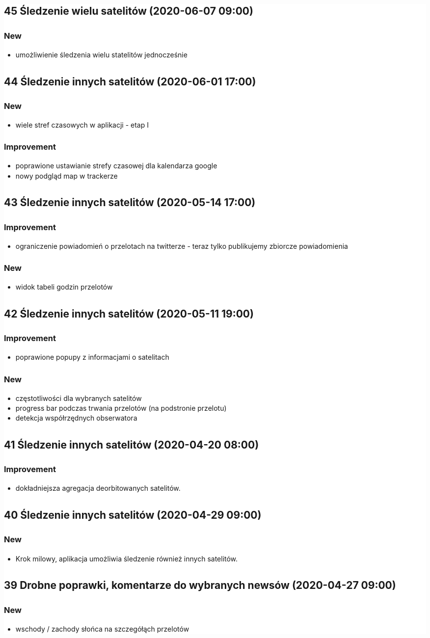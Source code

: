 
## 45 Śledzenie wielu satelitów (2020-06-07 09:00)
### New
- umożliwienie śledzenia wielu statelitów jednocześnie 

## 44 Śledzenie innych satelitów (2020-06-01 17:00)
### New
- wiele stref czasowych w aplikacji - etap I
### Improvement
- poprawione ustawianie strefy czasowej dla kalendarza google
- nowy podgląd map w trackerze 

## 43 Śledzenie innych satelitów (2020-05-14 17:00)
### Improvement
- ograniczenie powiadomień o przelotach na twitterze - teraz tylko publikujemy zbiorcze powiadomienia 

### New
- widok tabeli godzin przelotów 

## 42 Śledzenie innych satelitów (2020-05-11 19:00)
### Improvement
- poprawione popupy z informacjami o satelitach

### New 
- częstotliwości dla wybranych satelitów
- progress bar podczas trwania przelotów (na podstronie przelotu)
- detekcja współrzędnych obserwatora 

## 41 Śledzenie innych satelitów (2020-04-20 08:00)
### Improvement
- dokładniejsza agregacja deorbitowanych satelitów.

## 40 Śledzenie innych satelitów (2020-04-29 09:00)
### New 
- Krok milowy, aplikacja umożliwia śledzenie również innych satelitów.

## 39 Drobne poprawki, komentarze do wybranych newsów (2020-04-27 09:00)
### New 
- wschody / zachody słońca na szczegółąch przelotów 
